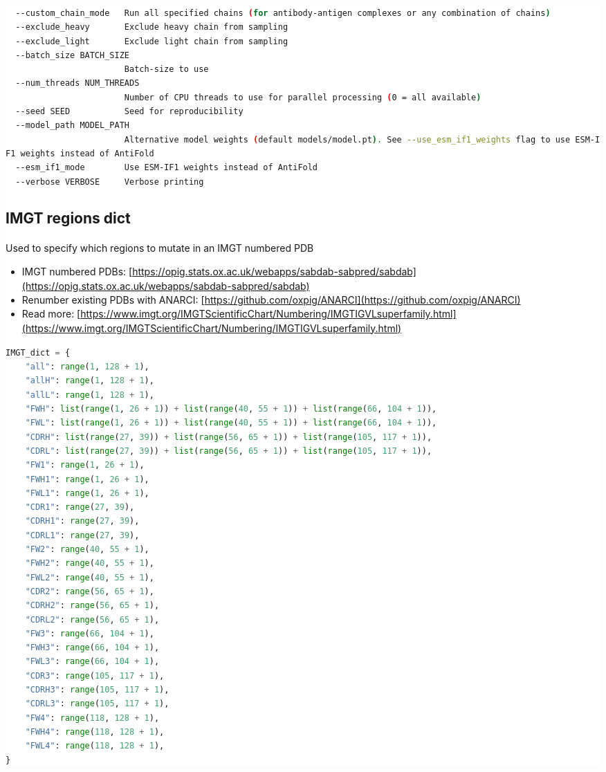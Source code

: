 ```bash
  --custom_chain_mode   Run all specified chains (for antibody-antigen complexes or any combination of chains)
  --exclude_heavy       Exclude heavy chain from sampling
  --exclude_light       Exclude light chain from sampling
  --batch_size BATCH_SIZE
                        Batch-size to use
  --num_threads NUM_THREADS
                        Number of CPU threads to use for parallel processing (0 = all available)
  --seed SEED           Seed for reproducibility
  --model_path MODEL_PATH
                        Alternative model weights (default models/model.pt). See --use_esm_if1_weights flag to use ESM-IF1 weights instead of AntiFold
  --esm_if1_mode        Use ESM-IF1 weights instead of AntiFold
  --verbose VERBOSE     Verbose printing
```

## IMGT regions dict
Used to specify which regions to mutate in an IMGT numbered PDB
- IMGT numbered PDBs: [https://opig.stats.ox.ac.uk/webapps/sabdab-sabpred/sabdab](https://opig.stats.ox.ac.uk/webapps/sabdab-sabpred/sabdab)
- Renumber existing PDBs with ANARCI: [https://github.com/oxpig/ANARCI](https://github.com/oxpig/ANARCI)
- Read more: [https://www.imgt.org/IMGTScientificChart/Numbering/IMGTIGVLsuperfamily.html](https://www.imgt.org/IMGTScientificChart/Numbering/IMGTIGVLsuperfamily.html)

```python
IMGT_dict = {
    "all": range(1, 128 + 1),
    "allH": range(1, 128 + 1),
    "allL": range(1, 128 + 1),
    "FWH": list(range(1, 26 + 1)) + list(range(40, 55 + 1)) + list(range(66, 104 + 1)),
    "FWL": list(range(1, 26 + 1)) + list(range(40, 55 + 1)) + list(range(66, 104 + 1)),
    "CDRH": list(range(27, 39)) + list(range(56, 65 + 1)) + list(range(105, 117 + 1)),
    "CDRL": list(range(27, 39)) + list(range(56, 65 + 1)) + list(range(105, 117 + 1)),
    "FW1": range(1, 26 + 1),
    "FWH1": range(1, 26 + 1),
    "FWL1": range(1, 26 + 1),
    "CDR1": range(27, 39),
    "CDRH1": range(27, 39),
    "CDRL1": range(27, 39),
    "FW2": range(40, 55 + 1),
    "FWH2": range(40, 55 + 1),
    "FWL2": range(40, 55 + 1),
    "CDR2": range(56, 65 + 1),
    "CDRH2": range(56, 65 + 1),
    "CDRL2": range(56, 65 + 1),
    "FW3": range(66, 104 + 1),
    "FWH3": range(66, 104 + 1),
    "FWL3": range(66, 104 + 1),
    "CDR3": range(105, 117 + 1),
    "CDRH3": range(105, 117 + 1),
    "CDRL3": range(105, 117 + 1),
    "FW4": range(118, 128 + 1),
    "FWH4": range(118, 128 + 1),
    "FWL4": range(118, 128 + 1),
}
```
